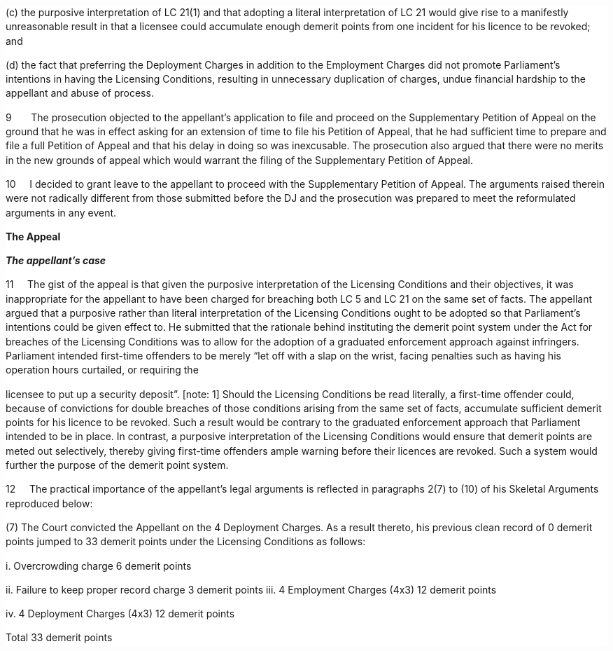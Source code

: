  (c) the purposive interpretation of LC 21(1) and that adopting a literal interpretation of LC 21 would give rise to a manifestly unreasonable result in that a licensee could accumulate enough demerit points from one incident for his licence to be revoked; and 

 (d) the fact that preferring the Deployment Charges in addition to the Employment Charges did not promote Parliament’s intentions in having the Licensing Conditions, resulting in unnecessary duplication of charges, undue financial hardship to the appellant and abuse of process. 

9       The prosecution objected to the appellant’s application to file and proceed on the Supplementary Petition of Appeal on the ground that he was in effect asking for an extension of time to file his Petition of Appeal, that he had sufficient time to prepare and file a full Petition of Appeal and that his delay in doing so was inexcusable. The prosecution also argued that there were no merits in the new grounds of appeal which would warrant the filing of the Supplementary Petition of Appeal. 

10     I decided to grant leave to the appellant to proceed with the Supplementary Petition of Appeal. The arguments raised therein were not radically different from those submitted before the DJ and the prosecution was prepared to meet the reformulated arguments in any event. 

**The Appeal** 

**_The appellant’s case_** 

11     The gist of the appeal is that given the purposive interpretation of the Licensing Conditions and their objectives, it was inappropriate for the appellant to have been charged for breaching both LC 5 and LC 21 on the same set of facts. The appellant argued that a purposive rather than literal interpretation of the Licensing Conditions ought to be adopted so that Parliament’s intentions could be given effect to. He submitted that the rationale behind instituting the demerit point system under the Act for breaches of the Licensing Conditions was to allow for the adoption of a graduated enforcement approach against infringers. Parliament intended first-time offenders to be merely “let off with a slap on the wrist, facing penalties such as having his operation hours curtailed, or requiring the 

licensee to put up a security deposit”. [note: 1] Should the Licensing Conditions be read literally, a first-time offender could, because of convictions for double breaches of those conditions arising from the same set of facts, accumulate sufficient demerit points for his licence to be revoked. Such a result would be contrary to the graduated enforcement approach that Parliament intended to be in place. In contrast, a purposive interpretation of the Licensing Conditions would ensure that demerit points are meted out selectively, thereby giving first-time offenders ample warning before their licences are revoked. Such a system would further the purpose of the demerit point system. 

12     The practical importance of the appellant’s legal arguments is reflected in paragraphs 2(7) to (10) of his Skeletal Arguments reproduced below: 


 (7) The Court convicted the Appellant on the 4 Deployment Charges. As a result thereto, his previous clean record of 0 demerit points jumped to 33 demerit points under the Licensing Conditions as follows:

 i. Overcrowding charge 6 demerit points 

 ii. Failure to keep proper record charge 3 demerit points iii. 4 Employment Charges (4x3) 12 demerit points 

 iv. 4 Deployment Charges (4x3) 12 demerit points 

 Total 33 demerit points 
